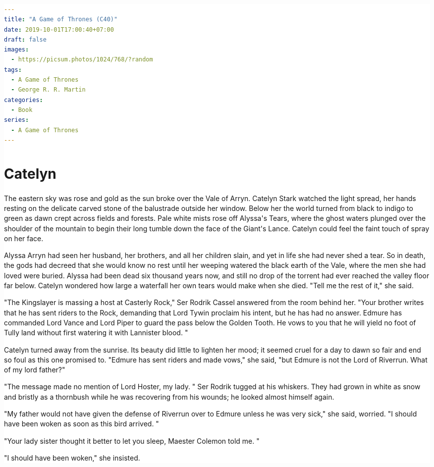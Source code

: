 ```yaml
---
title: "A Game of Thrones (C40)"
date: 2019-10-01T17:00:40+07:00
draft: false
images:
  - https://picsum.photos/1024/768/?random
tags:
  - A Game of Thrones
  - George R. R. Martin
categories:
  - Book
series:
  - A Game of Thrones
---
```


# Catelyn

The eastern sky was rose and gold as the sun broke over the Vale of Arryn. Catelyn Stark watched the light spread, her hands resting on the delicate carved stone of the balustrade outside her window. Below her the world turned from black to indigo to green as dawn crept across fields and forests. Pale white mists rose off Alyssa's Tears, where the ghost waters plunged over the shoulder of the mountain to begin their long tumble down the face of the Giant's Lance. Catelyn could feel the faint touch of spray on her face.

Alyssa Arryn had seen her husband, her brothers, and all her children slain, and yet in life she had never shed a tear. So in death, the gods had decreed that she would know no rest until her weeping watered the black earth of the Vale, where the men she had loved were buried. Alyssa had been dead six thousand years now, and still no drop of the torrent had ever reached the valley floor far below. Catelyn wondered how large a waterfall her own tears would make when she died. "Tell me the rest of it," she said.

"The Kingslayer is massing a host at Casterly Rock," Ser Rodrik Cassel answered from the room behind her. "Your brother writes that he has sent riders to the Rock, demanding that Lord Tywin proclaim his intent, but he has had no answer. Edmure has commanded Lord Vance and Lord Piper to guard the pass below the Golden Tooth. He vows to you that he will yield no foot of Tully land without first watering it with Lannister blood. "

Catelyn turned away from the sunrise. Its beauty did little to lighten her mood; it seemed cruel for a day to dawn so fair and end so foul as this one promised to. "Edmure has sent riders and made vows," she said, "but Edmure is not the Lord of Riverrun. What of my lord father?"

"The message made no mention of Lord Hoster, my lady. " Ser Rodrik tugged at his whiskers. They had grown in white as snow and bristly as a thornbush while he was recovering from his wounds; he looked almost himself again.

"My father would not have given the defense of Riverrun over to Edmure unless he was very sick," she said, worried. "I should have been woken as soon as this bird arrived. "

"Your lady sister thought it better to let you sleep, Maester Colemon told me. "

"I should have been woken," she insisted.
